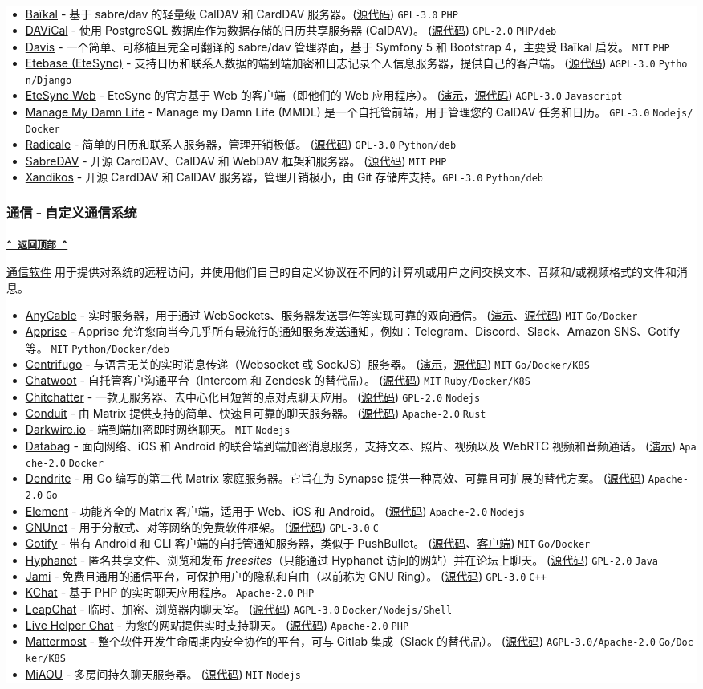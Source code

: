 - [Baïkal](https://sabre.io/baikal/) - 基于 sabre/dav 的轻量级 CalDAV 和 CardDAV 服务器。([源代码](https://github.com/sabre-io/Baikal)) `GPL-3.0` `PHP`
- [DAViCal](https://www.davical.org/) - 使用 PostgreSQL 数据库作为数据存储的日历共享服务器 (CalDAV)。 ([源代码](https://gitlab.com/davical-project/davical)) `GPL-2.0` `PHP/deb`
- [Davis](https://github.com/tchapi/davis) - 一个简单、可移植且完全可翻译的 sabre/dav 管理界面，基于 Symfony 5 和 Bootstrap 4，主要受 Baïkal 启发。 `MIT` `PHP`
- [Etebase (EteSync)](https://www.etebase.com/) - 支持日历和联系人数据的端到端加密和日志记录个人信息服务器，提供自己的客户端。 ([源代码](https://github.com/etesync/server)) `AGPL-3.0` `Python/Django`
- [EteSync Web](https://www.etesync.com/faq/#web-client) - EteSync 的官方基于 Web 的客户端（即他们的 Web 应用程序）。 ([演示](https://client.etesync.com/)，[源代码](https://github.com/etesync/etesync-web)) `AGPL-3.0` `Javascript`
- [Manage My Damn Life](https://github.com/intri-in/manage-my-damn-life-nextjs) - Manage my Damn Life (MMDL) 是一个自托管前端，用于管理您的 CalDAV 任务和日历。 `GPL-3.0` `Nodejs/Docker`
- [Radicale](https://radicale.org/) - 简单的日历和联系人服务器，管理开销极低。 ([源代码](https://github.com/Kozea/Radicale)) `GPL-3.0` `Python/deb`
- [SabreDAV](https://sabre.io/) - 开源 CardDAV、CalDAV 和 WebDAV 框架和服务器。 ([源代码](https://github.com/sabre-io/dav)) `MIT` `PHP`
- [Xandikos](https://github.com/jelmer/xandikos) - 开源 CardDAV 和 CalDAV 服务器，管理开销极小，由 Git 存储库支持。`GPL-3.0` `Python/deb`

### 通信 - 自定义通信系统

**[`^ 返回顶部 ^`](#精选的自托管服务)**

[通信软件](https://en.wikipedia.org/wiki/Communication_software) 用于提供对系统的远程访问，并使用他们自己的自定义协议在不同的计算机或用户之间交换文本、音频和/或视频格式的文件和消息。
- [AnyCable](https://anycable.io/) - 实时服务器，用于通过 WebSockets、服务器发送事件等实现可靠的双向通信。 ([演示](https://demo.anycable.io)、[源代码](https://github.com/anycable/anycable-go)) `MIT` `Go/Docker`
- [Apprise](https://github.com/caronc/apprise) - Apprise 允许您向当今几乎所有最流行的通知服务发送通知，例如：Telegram、Discord、Slack、Amazon SNS、Gotify 等。 `MIT` `Python/Docker/deb`
- [Centrifugo](https://centrifugal.dev/) - 与语言无关的实时消息传递（Websocket 或 SockJS）服务器。 ([演示](https://github.com/centrifugal/centrifugo#demo)，[源代码](https://github.com/centrifugal/centrifugo)) `MIT` `Go/Docker/K8S`
- [Chatwoot](https://www.chatwoot.com) - 自托管客户沟通平台（Intercom 和 Zendesk 的替代品）。 ([源代码](https://github.com/chatwoot/chatwoot)) `MIT` `Ruby/Docker/K8S`
- [Chitchatter](https://chitchatter.im/) - 一款无服务器、去中心化且短暂的点对点聊天应用。 ([源代码](https://github.com/jeremyckahn/chitchatter)) `GPL-2.0` `Nodejs`
- [Conduit](https://conduit.rs/) - 由 Matrix 提供支持的简单、快速且可靠的聊天服务器。 ([源代码](https://gitlab.com/famedly/conduit)) `Apache-2.0` `Rust`
- [Darkwire.io](https://github.com/darkwire/darkwire.io) - 端到端加密即时网络聊天。 `MIT` `Nodejs`
- [Databag](https://github.com/balzack/databag) - 面向网络、iOS 和 Android 的联合端到端加密消息服务，支持文本、照片、视频以及 WebRTC 视频和音频通话。 ([演示](https://databag.coredb.org/#/create)) `Apache-2.0` `Docker`
- [Dendrite](https://matrix-org.github.io/dendrite/) - 用 Go 编写的第二代 Matrix 家庭服务器。它旨在为 Synapse 提供一种高效、可靠且可扩展的替代方案。 ([源代码](https://github.com/matrix-org/dendrite)) `Apache-2.0` `Go`
- [Element](https://element.io) - 功能齐全的 Matrix 客户端，适用于 Web、iOS 和 Android。 ([源代码](https://github.com/vector-im/element-web)) `Apache-2.0` `Nodejs`
- [GNUnet](https://gnunet.org/) - 用于分散式、对等网络的免费软件框架。 ([源代码](https://gnunet.org/git/)) `GPL-3.0` `C`
- [Gotify](https://gotify.net/) - 带有 Android 和 CLI 客户端的自托管通知服务器，类似于 PushBullet。 ([源代码](https://github.com/gotify/server)、[客户端](https://github.com/gotify/android)) `MIT` `Go/Docker`
- [Hyphanet](https://hyphanet.org/) - 匿名共享文件、浏览和发布 _freesites_（只能通过 Hyphanet 访问的网站）并在论坛上聊天。 ([源代码](https://github.com/hyphanet/fred)) `GPL-2.0` `Java`
- [Jami](https://jami.net/) - 免费且通用的通信平台，可保护用户的隐私和自由（以前称为 GNU Ring）。 ([源代码](https://git.jami.net/savoirfairelinux?sort=latest_activity_desc&filter=jami)) `GPL-3.0` `C++`
- [KChat](https://github.com/php-kchat/kchat) - 基于 PHP 的实时聊天应用程序。 `Apache-2.0` `PHP`
- [LeapChat](https://www.leapchat.org/) - 临时、加密、浏览器内聊天室。 ([源代码](https://github.com/cryptag/leapchat)) `AGPL-3.0` `Docker/Nodejs/Shell`
- [Live Helper Chat](https://livehelperchat.com/) - 为您的网站提供实时支持聊天。 ([源代码](https://github.com/LiveHelperChat/livehelperchat)) `Apache-2.0` `PHP`
- [Mattermost](https://mattermost.com/) - 整个软件开发生命周期内安全协作的平台，可与 Gitlab 集成（Slack 的替代品）。 ([源代码](https://github.com/mattermost/mattermost)) `AGPL-3.0/Apache-2.0` `Go/Docker/K8S`
- [MiAOU](https://miaou.dystroy.org/login) - 多房间持久聊天服务器。 ([源代码](https://github.com/Canop/miaou)) `MIT` `Nodejs`